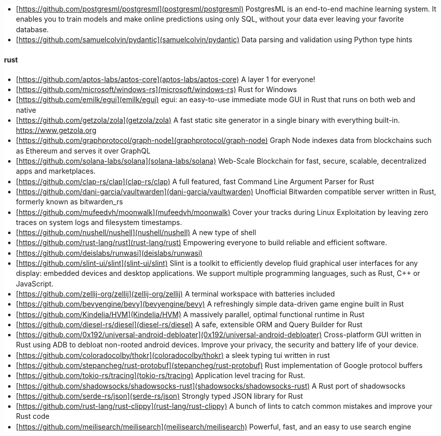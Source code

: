 * [https://github.com/postgresml/postgresml](postgresml/postgresml) PostgresML is an end-to-end machine learning system. It enables you to train models and make online predictions using only SQL, without your data ever leaving your favorite database.
* [https://github.com/samuelcolvin/pydantic](samuelcolvin/pydantic) Data parsing and validation using Python type hints

#### rust
* [https://github.com/aptos-labs/aptos-core](aptos-labs/aptos-core) A layer 1 for everyone!
* [https://github.com/microsoft/windows-rs](microsoft/windows-rs) Rust for Windows
* [https://github.com/emilk/egui](emilk/egui) egui: an easy-to-use immediate mode GUI in Rust that runs on both web and native
* [https://github.com/getzola/zola](getzola/zola) A fast static site generator in a single binary with everything built-in. https://www.getzola.org
* [https://github.com/graphprotocol/graph-node](graphprotocol/graph-node) Graph Node indexes data from blockchains such as Ethereum and serves it over GraphQL
* [https://github.com/solana-labs/solana](solana-labs/solana) Web-Scale Blockchain for fast, secure, scalable, decentralized apps and marketplaces.
* [https://github.com/clap-rs/clap](clap-rs/clap) A full featured, fast Command Line Argument Parser for Rust
* [https://github.com/dani-garcia/vaultwarden](dani-garcia/vaultwarden) Unofficial Bitwarden compatible server written in Rust, formerly known as bitwarden_rs
* [https://github.com/mufeedvh/moonwalk](mufeedvh/moonwalk) Cover your tracks during Linux Exploitation by leaving zero traces on system logs and filesystem timestamps.
* [https://github.com/nushell/nushell](nushell/nushell) A new type of shell
* [https://github.com/rust-lang/rust](rust-lang/rust) Empowering everyone to build reliable and efficient software.
* [https://github.com/deislabs/runwasi](deislabs/runwasi)
* [https://github.com/slint-ui/slint](slint-ui/slint) Slint is a toolkit to efficiently develop fluid graphical user interfaces for any display: embedded devices and desktop applications. We support multiple programming languages, such as Rust, C++ or JavaScript.
* [https://github.com/zellij-org/zellij](zellij-org/zellij) A terminal workspace with batteries included
* [https://github.com/bevyengine/bevy](bevyengine/bevy) A refreshingly simple data-driven game engine built in Rust
* [https://github.com/Kindelia/HVM](Kindelia/HVM) A massively parallel, optimal functional runtime in Rust
* [https://github.com/diesel-rs/diesel](diesel-rs/diesel) A safe, extensible ORM and Query Builder for Rust
* [https://github.com/0x192/universal-android-debloater](0x192/universal-android-debloater) Cross-platform GUI written in Rust using ADB to debloat non-rooted android devices. Improve your privacy, the security and battery life of your device.
* [https://github.com/coloradocolby/thokr](coloradocolby/thokr) a sleek typing tui written in rust
* [https://github.com/stepancheg/rust-protobuf](stepancheg/rust-protobuf) Rust implementation of Google protocol buffers
* [https://github.com/tokio-rs/tracing](tokio-rs/tracing) Application level tracing for Rust.
* [https://github.com/shadowsocks/shadowsocks-rust](shadowsocks/shadowsocks-rust) A Rust port of shadowsocks
* [https://github.com/serde-rs/json](serde-rs/json) Strongly typed JSON library for Rust
* [https://github.com/rust-lang/rust-clippy](rust-lang/rust-clippy) A bunch of lints to catch common mistakes and improve your Rust code
* [https://github.com/meilisearch/meilisearch](meilisearch/meilisearch) Powerful, fast, and an easy to use search engine
